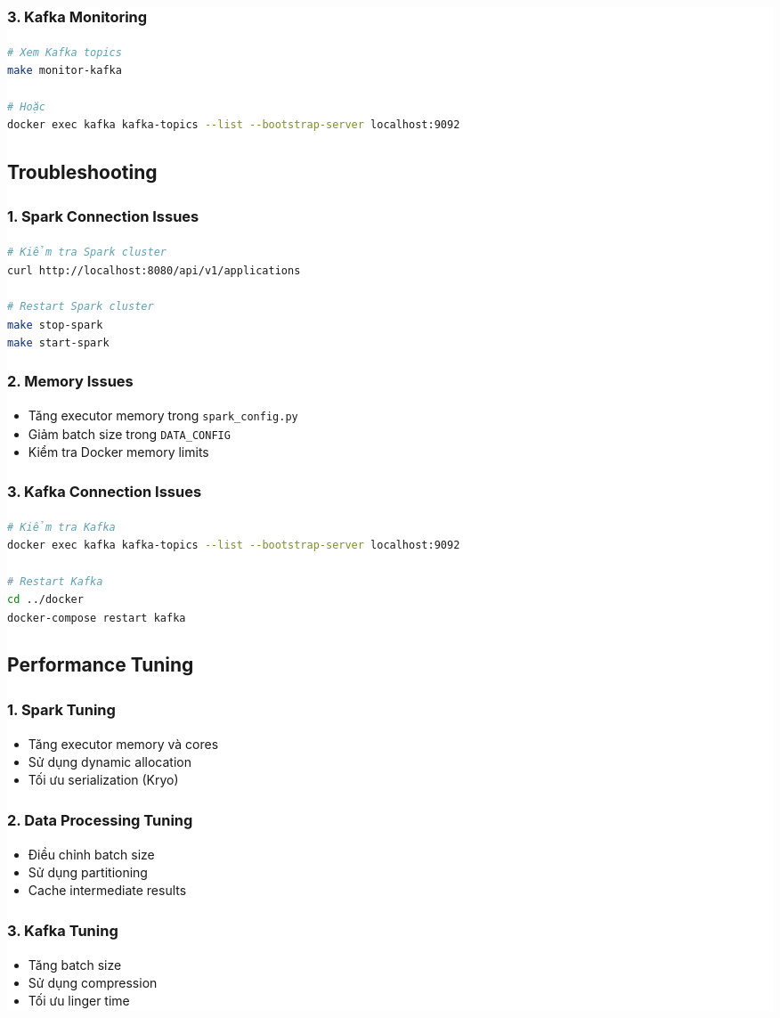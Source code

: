 ### 3. Kafka Monitoring
```bash
# Xem Kafka topics
make monitor-kafka

# Hoặc
docker exec kafka kafka-topics --list --bootstrap-server localhost:9092
```

## Troubleshooting

### 1. Spark Connection Issues
```bash
# Kiểm tra Spark cluster
curl http://localhost:8080/api/v1/applications

# Restart Spark cluster
make stop-spark
make start-spark
```

### 2. Memory Issues
- Tăng executor memory trong `spark_config.py`
- Giảm batch size trong `DATA_CONFIG`
- Kiểm tra Docker memory limits

### 3. Kafka Connection Issues
```bash
# Kiểm tra Kafka
docker exec kafka kafka-topics --list --bootstrap-server localhost:9092

# Restart Kafka
cd ../docker
docker-compose restart kafka
```

## Performance Tuning

### 1. Spark Tuning
- Tăng executor memory và cores
- Sử dụng dynamic allocation
- Tối ưu serialization (Kryo)

### 2. Data Processing Tuning
- Điều chỉnh batch size
- Sử dụng partitioning
- Cache intermediate results

### 3. Kafka Tuning
- Tăng batch size
- Sử dụng compression
- Tối ưu linger time
